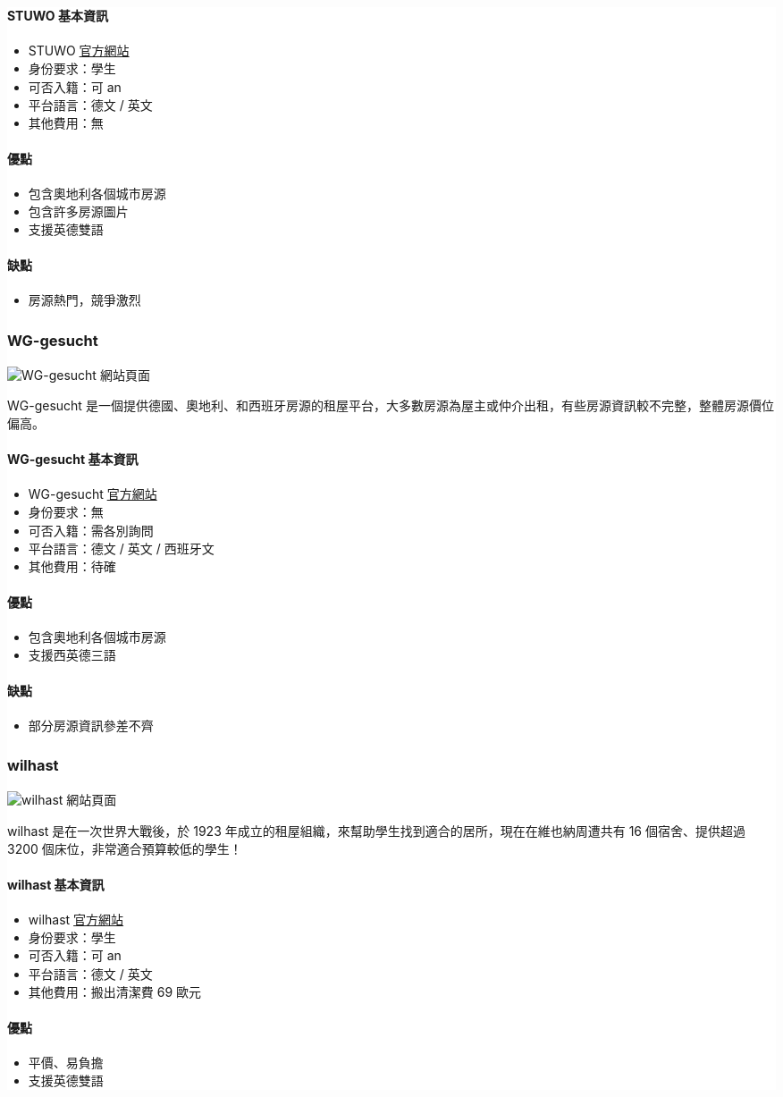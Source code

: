 #### STUWO 基本資訊
- STUWO [官方網站](https://www.stuwo.at/en/)
- 身份要求：學生
- 可否入籍：可 an
- 平台語言：德文 / 英文
- 其他費用：無

#### 優點
- 包含奧地利各個城市房源
- 包含許多房源圖片
- 支援英德雙語

#### 缺點
- 房源熱門，競爭激烈

### WG-gesucht

![WG-gesucht 網站頁面](wg-gesucht.png)

WG-gesucht 是一個提供德國、奧地利、和西班牙房源的租屋平台，大多數房源為屋主或仲介出租，有些房源資訊較不完整，整體房源價位偏高。

#### WG-gesucht 基本資訊
- WG-gesucht [官方網站](https://www.wg-gesucht.de/)
- 身份要求：無
- 可否入籍：需各別詢問
- 平台語言：德文 / 英文 / 西班牙文
- 其他費用：待確

#### 優點
- 包含奧地利各個城市房源
- 支援西英德三語

#### 缺點
- 部分房源資訊參差不齊

### wilhast
![wilhast 網站頁面](wilhast.png)

wilhast 是在一次世界大戰後，於 1923 年成立的租屋組織，來幫助學生找到適合的居所，現在在維也納周遭共有 16 個宿舍、提供超過 3200 個床位，非常適合預算較低的學生！

#### wilhast 基本資訊
- wilhast [官方網站](https://www.wihast.at/en/)
- 身份要求：學生
- 可否入籍：可 an
- 平台語言：德文 / 英文
- 其他費用：搬出清潔費 69 歐元

#### 優點
- 平價、易負擔
- 支援英德雙語
